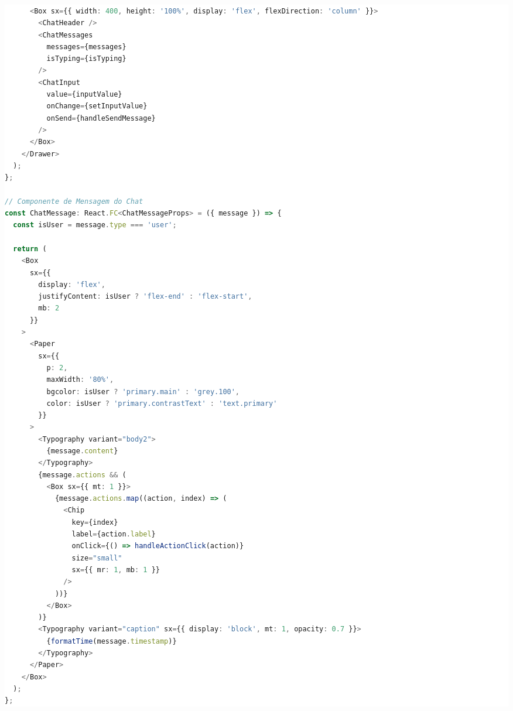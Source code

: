 ```typescript
      <Box sx={{ width: 400, height: '100%', display: 'flex', flexDirection: 'column' }}>
        <ChatHeader />
        <ChatMessages 
          messages={messages}
          isTyping={isTyping}
        />
        <ChatInput 
          value={inputValue}
          onChange={setInputValue}
          onSend={handleSendMessage}
        />
      </Box>
    </Drawer>
  );
};

// Componente de Mensagem do Chat
const ChatMessage: React.FC<ChatMessageProps> = ({ message }) => {
  const isUser = message.type === 'user';

  return (
    <Box
      sx={{
        display: 'flex',
        justifyContent: isUser ? 'flex-end' : 'flex-start',
        mb: 2
      }}
    >
      <Paper
        sx={{
          p: 2,
          maxWidth: '80%',
          bgcolor: isUser ? 'primary.main' : 'grey.100',
          color: isUser ? 'primary.contrastText' : 'text.primary'
        }}
      >
        <Typography variant="body2">
          {message.content}
        </Typography>
        {message.actions && (
          <Box sx={{ mt: 1 }}>
            {message.actions.map((action, index) => (
              <Chip
                key={index}
                label={action.label}
                onClick={() => handleActionClick(action)}
                size="small"
                sx={{ mr: 1, mb: 1 }}
              />
            ))}
          </Box>
        )}
        <Typography variant="caption" sx={{ display: 'block', mt: 1, opacity: 0.7 }}>
          {formatTime(message.timestamp)}
        </Typography>
      </Paper>
    </Box>
  );
};
```
